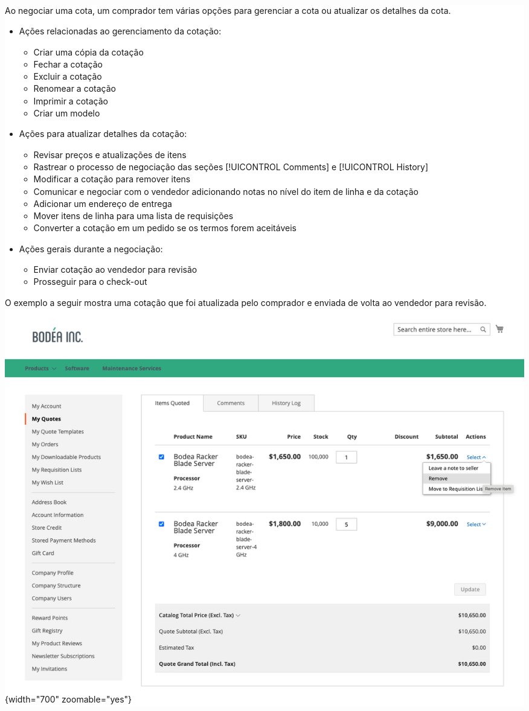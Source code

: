 Ao negociar uma cota, um comprador tem várias opções para gerenciar a cota ou atualizar os detalhes da cota.

* Ações relacionadas ao gerenciamento da cotação:

   * Criar uma cópia da cotação
   * Fechar a cotação
   * Excluir a cotação
   * Renomear a cotação
   * Imprimir a cotação
   * Criar um modelo

* Ações para atualizar detalhes da cotação:

   * Revisar preços e atualizações de itens
   * Rastrear o processo de negociação das seções [!UICONTROL Comments] e [!UICONTROL History]
   * Modificar a cotação para remover itens
   * Comunicar e negociar com o vendedor adicionando notas no nível do item de linha e da cotação
   * Adicionar um endereço de entrega
   * Mover itens de linha para uma lista de requisições
   * Converter a cotação em um pedido se os termos forem aceitáveis

* Ações gerais durante a negociação:

   * Enviar cotação ao vendedor para revisão
   * Prosseguir para o check-out

O exemplo a seguir mostra uma cotação que foi atualizada pelo comprador e enviada de volta ao vendedor para revisão.


![Exibição da cotação pelo comprador](./assets/account-dashboard-my-quote-detailed.png){width="700" zoomable="yes"}
